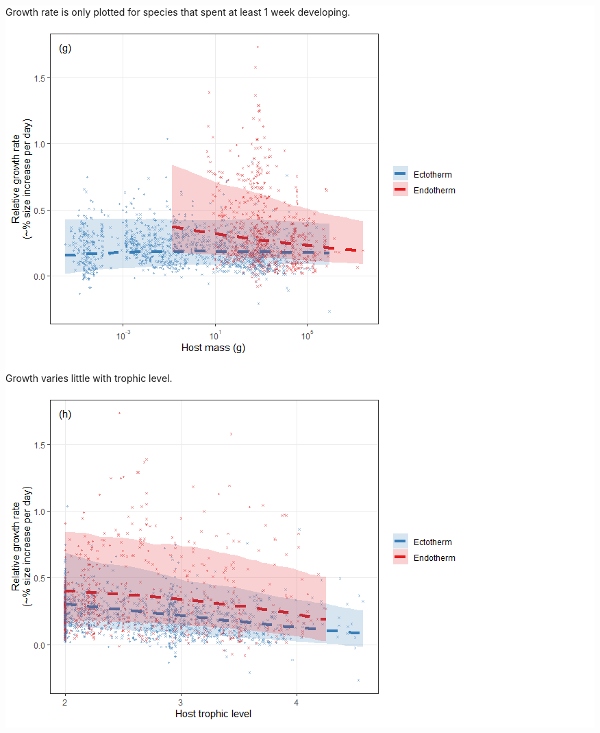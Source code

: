Growth rate is only plotted for species that spent at least 1 week
developing.

![](host_traits_worm_LH_trivariate_imp_files/figure-gfm/unnamed-chunk-45-1.png)

Growth varies little with trophic level.

![](host_traits_worm_LH_trivariate_imp_files/figure-gfm/unnamed-chunk-47-1.png)
